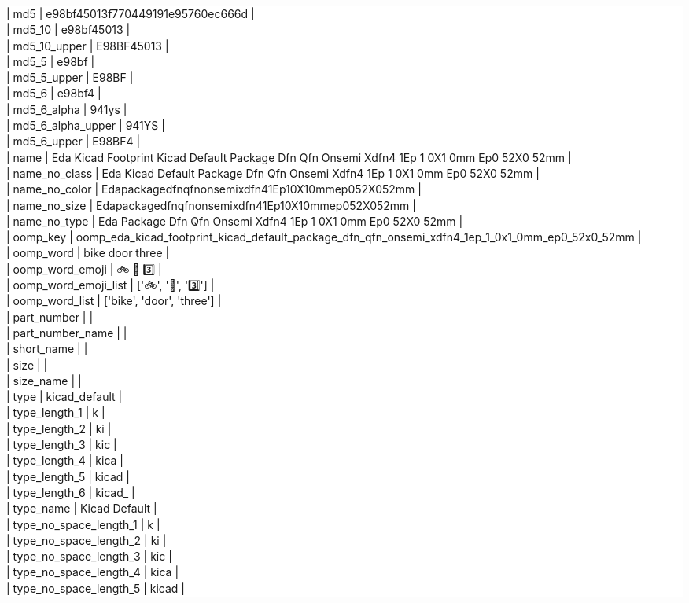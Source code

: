 | md5 | e98bf45013f770449191e95760ec666d |  
| md5_10 | e98bf45013 |  
| md5_10_upper | E98BF45013 |  
| md5_5 | e98bf |  
| md5_5_upper | E98BF |  
| md5_6 | e98bf4 |  
| md5_6_alpha | 941ys |  
| md5_6_alpha_upper | 941YS |  
| md5_6_upper | E98BF4 |  
| name | Eda Kicad Footprint Kicad Default Package Dfn Qfn Onsemi Xdfn4 1Ep 1 0X1 0mm Ep0 52X0 52mm |  
| name_no_class | Eda Kicad Default Package Dfn Qfn Onsemi Xdfn4 1Ep 1 0X1 0mm Ep0 52X0 52mm |  
| name_no_color | Edapackagedfnqfnonsemixdfn41Ep10X10mmep052X052mm |  
| name_no_size | Edapackagedfnqfnonsemixdfn41Ep10X10mmep052X052mm |  
| name_no_type | Eda Package Dfn Qfn Onsemi Xdfn4 1Ep 1 0X1 0mm Ep0 52X0 52mm |  
| oomp_key | oomp_eda_kicad_footprint_kicad_default_package_dfn_qfn_onsemi_xdfn4_1ep_1_0x1_0mm_ep0_52x0_52mm |  
| oomp_word | bike door three |  
| oomp_word_emoji | :bike: :door: :three: |  
| oomp_word_emoji_list | [':bike:', ':door:', ':three:'] |  
| oomp_word_list | ['bike', 'door', 'three'] |  
| part_number |  |  
| part_number_name |  |  
| short_name |  |  
| size |  |  
| size_name |  |  
| type | kicad_default |  
| type_length_1 | k |  
| type_length_2 | ki |  
| type_length_3 | kic |  
| type_length_4 | kica |  
| type_length_5 | kicad |  
| type_length_6 | kicad_ |  
| type_name | Kicad Default |  
| type_no_space_length_1 | k |  
| type_no_space_length_2 | ki |  
| type_no_space_length_3 | kic |  
| type_no_space_length_4 | kica |  
| type_no_space_length_5 | kicad |  